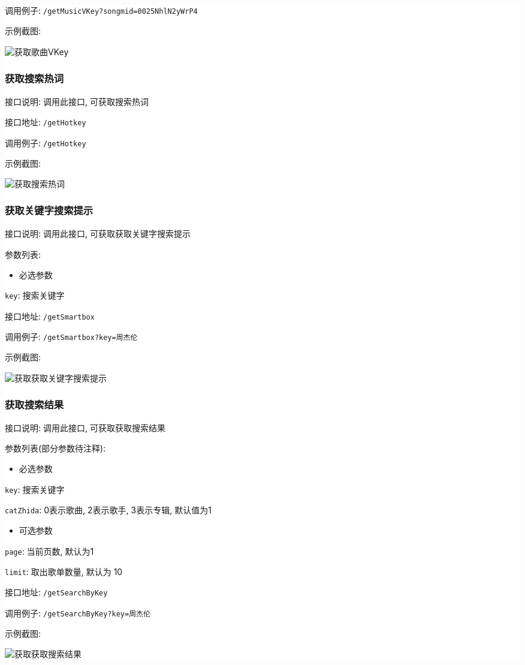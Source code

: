 调用例子: `/getMusicVKey?songmid=0025NhlN2yWrP4`

示例截图:

![获取歌曲VKey](https://raw.githubusercontent.com/Rain120/qq-music-api/master/screenshot/getMusicVKey.png)

### 获取搜索热词

接口说明: 调用此接口, 可获取搜索热词

接口地址: `/getHotkey`

调用例子: `/getHotkey`

示例截图:

![获取搜索热词](https://raw.githubusercontent.com/Rain120/qq-music-api/master/screenshot/gethotkey.png)

### 获取关键字搜索提示

接口说明: 调用此接口, 可获取获取关键字搜索提示

参数列表:

- 必选参数

`key`: 搜索关键字

接口地址: `/getSmartbox`

调用例子: `/getSmartbox?key=周杰伦`

示例截图:

![获取获取关键字搜索提示](https://raw.githubusercontent.com/Rain120/qq-music-api/master/screenshot/getSmartbox.png)

### 获取搜索结果

接口说明: 调用此接口, 可获取获取搜索结果

参数列表(部分参数待注释):

- 必选参数

`key`: 搜索关键字

`catZhida`: 0表示歌曲, 2表示歌手, 3表示专辑, 默认值为1

- 可选参数

`page`: 当前页数, 默认为1

`limit`: 取出歌单数量, 默认为 10

接口地址: `/getSearchByKey`

调用例子: `/getSearchByKey?key=周杰伦`

示例截图:

![获取获取搜索结果](https://raw.githubusercontent.com/Rain120/qq-music-api/master/screenshot/getSearchByKey.png)

